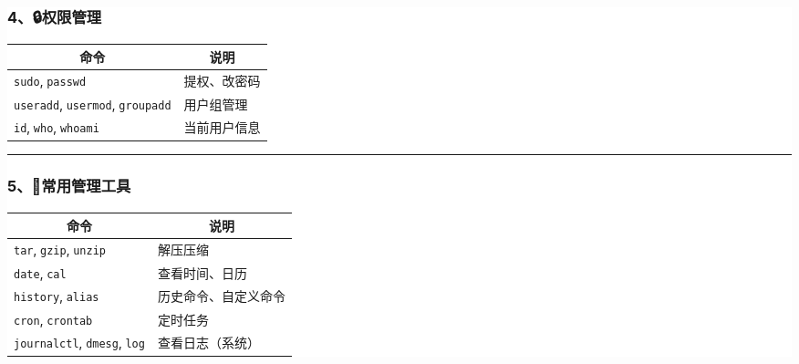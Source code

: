 
### 4、🔒权限管理

| 命令                               | 说明     |
|----------------------------------|--------|
| `sudo`, `passwd`                 | 提权、改密码 |
| `useradd`, `usermod`, `groupadd` | 用户组管理  |
| `id`, `who`, `whoami`            | 当前用户信息 |

---

### 5、🔧常用管理工具

| 命令                           | 说明         |
|------------------------------|------------|
| `tar`, `gzip`, `unzip`       | 解压压缩       |
| `date`, `cal`                | 查看时间、日历    |
| `history`, `alias`           | 历史命令、自定义命令 |
| `cron`, `crontab`            | 定时任务       |
| `journalctl`, `dmesg`, `log` | 查看日志（系统）   |